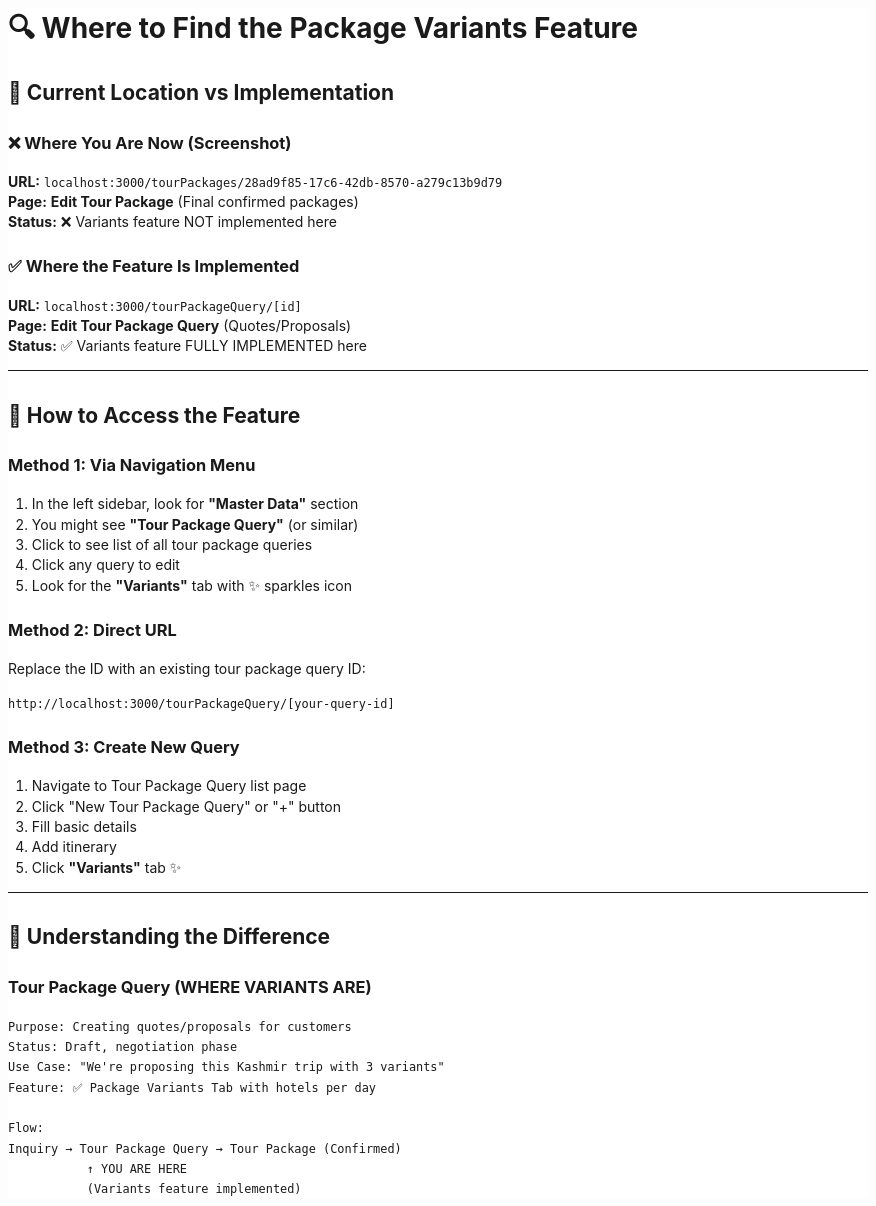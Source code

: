 # 🔍 Where to Find the Package Variants Feature

## 📍 Current Location vs Implementation

### ❌ Where You Are Now (Screenshot)
**URL:** `localhost:3000/tourPackages/28ad9f85-17c6-42db-8570-a279c13b9d79`  
**Page:** **Edit Tour Package** (Final confirmed packages)  
**Status:** ❌ Variants feature NOT implemented here

### ✅ Where the Feature Is Implemented
**URL:** `localhost:3000/tourPackageQuery/[id]`  
**Page:** **Edit Tour Package Query** (Quotes/Proposals)  
**Status:** ✅ Variants feature FULLY IMPLEMENTED here

---

## 🎯 How to Access the Feature

### Method 1: Via Navigation Menu
1. In the left sidebar, look for **"Master Data"** section
2. You might see **"Tour Package Query"** (or similar)
3. Click to see list of all tour package queries
4. Click any query to edit
5. Look for the **"Variants"** tab with ✨ sparkles icon

### Method 2: Direct URL
Replace the ID with an existing tour package query ID:
```
http://localhost:3000/tourPackageQuery/[your-query-id]
```

### Method 3: Create New Query
1. Navigate to Tour Package Query list page
2. Click "New Tour Package Query" or "+" button
3. Fill basic details
4. Add itinerary
5. Click **"Variants"** tab ✨

---

## 🔄 Understanding the Difference

### Tour Package Query (WHERE VARIANTS ARE)
```
Purpose: Creating quotes/proposals for customers
Status: Draft, negotiation phase
Use Case: "We're proposing this Kashmir trip with 3 variants"
Feature: ✅ Package Variants Tab with hotels per day

Flow:
Inquiry → Tour Package Query → Tour Package (Confirmed)
           ↑ YOU ARE HERE
           (Variants feature implemented)
```
